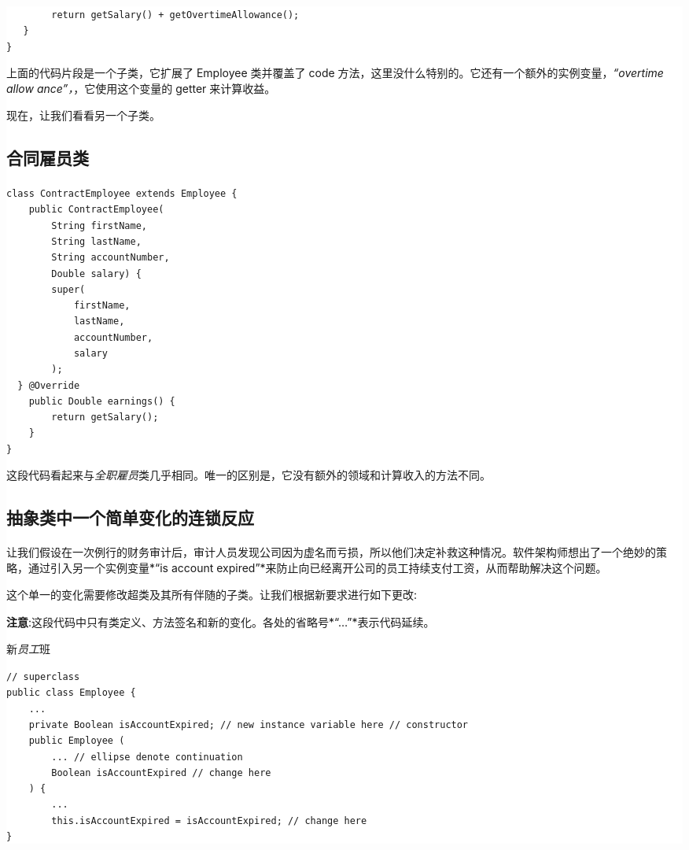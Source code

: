 ```
        return getSalary() + getOvertimeAllowance();
   }
}
```

上面的代码片段是一个子类，它扩展了 Employee 类并覆盖了 code 方法，这里没什么特别的。它还有一个额外的实例变量，*“overtime allow ance”，*，它使用这个变量的 getter 来计算收益。

现在，让我们看看另一个子类。

## 合同雇员类

```
class ContractEmployee extends Employee {
    public ContractEmployee(
        String firstName,
        String lastName,
        String accountNumber,
        Double salary) {
        super(
            firstName,
            lastName,
            accountNumber,
            salary
        );
  } @Override
    public Double earnings() {
        return getSalary();
    }
}
```

这段代码看起来与*全职雇员*类几乎相同。唯一的区别是，它没有额外的领域和计算收入的方法不同。

## 抽象类中一个简单变化的连锁反应

让我们假设在一次例行的财务审计后，审计人员发现公司因为虚名而亏损，所以他们决定补救这种情况。软件架构师想出了一个绝妙的策略，通过引入另一个实例变量*“is account expired”*来防止向已经离开公司的员工持续支付工资，从而帮助解决这个问题。

这个单一的变化需要修改超类及其所有伴随的子类。让我们根据新要求进行如下更改:

**注意**:这段代码中只有类定义、方法签名和新的变化。各处的省略号*“…”*表示代码延续。

新*员工*班

```
// superclass
public class Employee {
    ...
    private Boolean isAccountExpired; // new instance variable here // constructor
    public Employee (
        ... // ellipse denote continuation
        Boolean isAccountExpired // change here
    ) {
        ... 
        this.isAccountExpired = isAccountExpired; // change here
}
```
